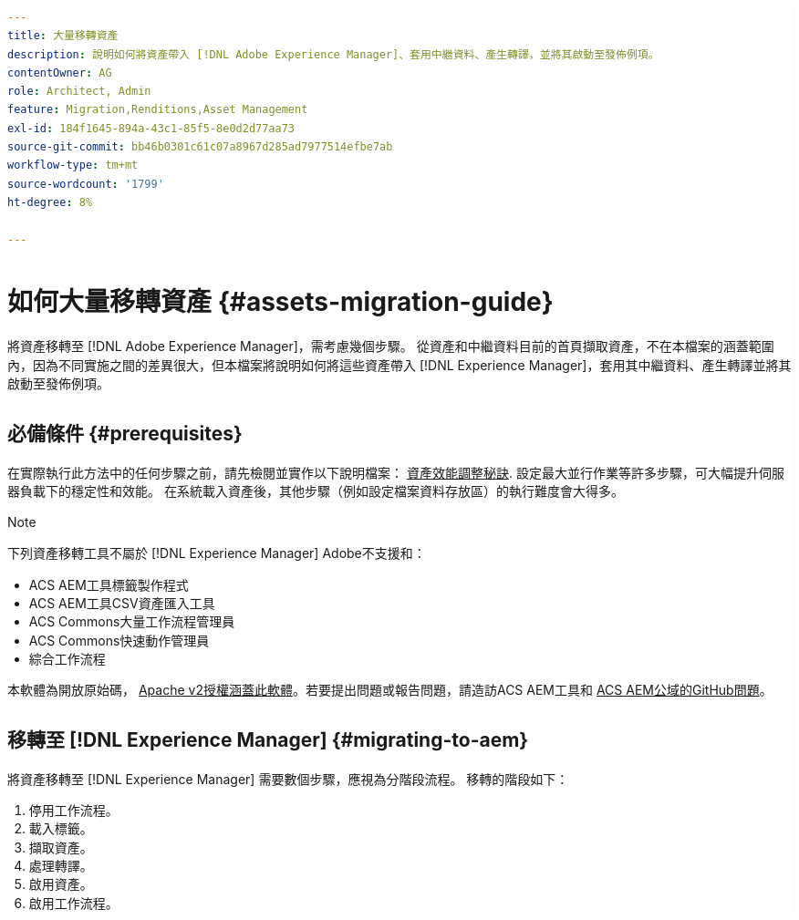 ```yaml
---
title: 大量移轉資產
description: 說明如何將資產帶入 [!DNL Adobe Experience Manager]、套用中繼資料、產生轉譯，並將其啟動至發佈例項。
contentOwner: AG
role: Architect, Admin
feature: Migration,Renditions,Asset Management
exl-id: 184f1645-894a-43c1-85f5-8e0d2d77aa73
source-git-commit: bb46b0301c61c07a8967d285ad7977514efbe7ab
workflow-type: tm+mt
source-wordcount: '1799'
ht-degree: 8%

---
```


# 如何大量移轉資產 {#assets-migration-guide}

將資產移轉至 [!DNL Adobe Experience Manager]，需考慮幾個步驟。 從資產和中繼資料目前的首頁擷取資產，不在本檔案的涵蓋範圍內，因為不同實施之間的差異很大，但本檔案將說明如何將這些資產帶入 [!DNL Experience Manager]，套用其中繼資料、產生轉譯並將其啟動至發佈例項。

## 必備條件 {#prerequisites}

在實際執行此方法中的任何步驟之前，請先檢閱並實作以下說明檔案： [資產效能調整秘訣](performance-tuning-guidelines.md). 設定最大並行作業等許多步驟，可大幅提升伺服器負載下的穩定性和效能。 在系統載入資產後，其他步驟（例如設定檔案資料存放區）的執行難度會大得多。

>[!NOTE]
>
>下列資產移轉工具不屬於 [!DNL Experience Manager] Adobe不支援和：
>
>* ACS AEM工具標籤製作程式
>* ACS AEM工具CSV資產匯入工具
>* ACS Commons大量工作流程管理員
>* ACS Commons快速動作管理員
>* 綜合工作流程
>
>本軟體為開放原始碼， [Apache v2授權涵蓋此軟體](https://adobe-consulting-services.github.io/pages/license.html)。若要提出問題或報告問題，請造訪ACS AEM工具和 [ACS AEM公域的GitHub](https://github.com/Adobe-Consulting-Services/acs-aem-commons/issues)[問題](https://github.com/Adobe-Consulting-Services/acs-aem-tools/issues)。

## 移轉至 [!DNL Experience Manager] {#migrating-to-aem}

將資產移轉至 [!DNL Experience Manager] 需要數個步驟，應視為分階段流程。 移轉的階段如下：

1. 停用工作流程。
1. 載入標籤。
1. 擷取資產。
1. 處理轉譯。
1. 啟用資產。
1. 啟用工作流程。
